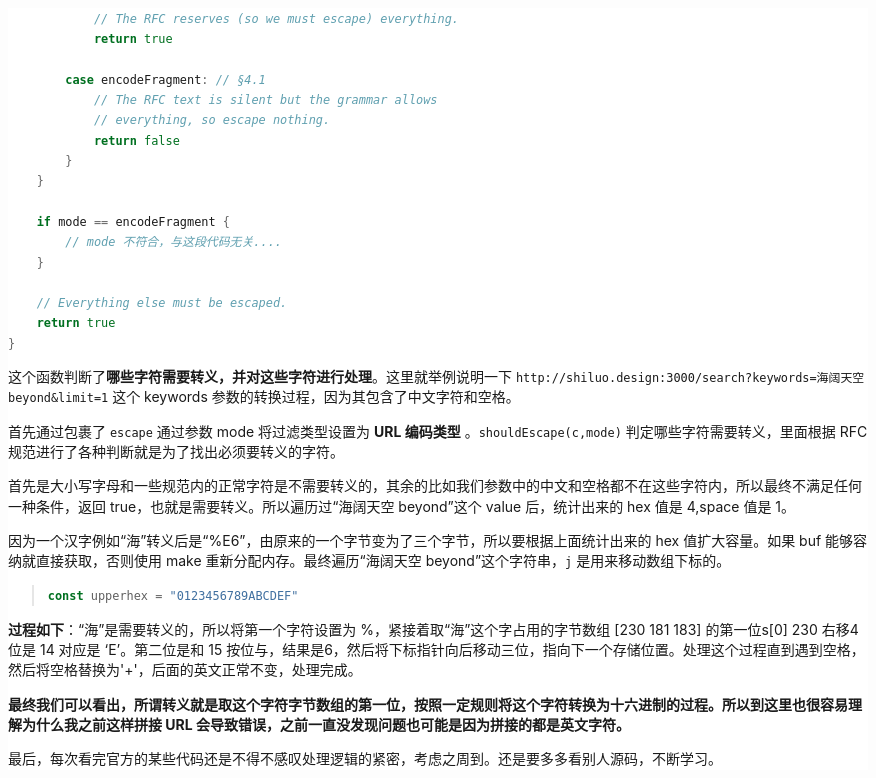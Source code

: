 ```go
			// The RFC reserves (so we must escape) everything.
			return true

		case encodeFragment: // §4.1
			// The RFC text is silent but the grammar allows
			// everything, so escape nothing.
			return false
		}
	}

	if mode == encodeFragment {
		// mode 不符合，与这段代码无关....
	}

	// Everything else must be escaped.
	return true
}
```

这个函数判断了**哪些字符需要转义，并对这些字符进行处理**。这里就举例说明一下 `http://shiluo.design:3000/search?keywords=海阔天空 beyond&limit=1` 这个 keywords 参数的转换过程，因为其包含了中文字符和空格。

首先通过包裹了 `escape` 通过参数 mode 将过滤类型设置为 **URL 编码类型** 。`shouldEscape(c,mode)` 判定哪些字符需要转义，里面根据 RFC 规范进行了各种判断就是为了找出必须要转义的字符。

首先是大小写字母和一些规范内的正常字符是不需要转义的，其余的比如我们参数中的中文和空格都不在这些字符内，所以最终不满足任何一种条件，返回 true，也就是需要转义。所以遍历过“海阔天空 beyond”这个 value 后，统计出来的 hex 值是 4,space 值是 1。

因为一个汉字例如“海”转义后是“%E6”，由原来的一个字节变为了三个字节，所以要根据上面统计出来的 hex 值扩大容量。如果 buf 能够容纳就直接获取，否则使用 make 重新分配内存。最终遍历“海阔天空 beyond”这个字符串，`j` 是用来移动数组下标的。

> ```go
> const upperhex = "0123456789ABCDEF"
> ```

**过程如下**：“海”是需要转义的，所以将第一个字符设置为 %，紧接着取“海”这个字占用的字节数组 [230 181 183] 的第一位s[0] 230 右移4位是 14 对应是 ‘E’。第二位是和 15 按位与，结果是6，然后将下标指针向后移动三位，指向下一个存储位置。处理这个过程直到遇到空格，然后将空格替换为'+'，后面的英文正常不变，处理完成。

**最终我们可以看出，所谓转义就是取这个字符字节数组的第一位，按照一定规则将这个字符转换为十六进制的过程。所以到这里也很容易理解为什么我之前这样拼接 URL 会导致错误，之前一直没发现问题也可能是因为拼接的都是英文字符。** 

最后，每次看完官方的某些代码还是不得不感叹处理逻辑的紧密，考虑之周到。还是要多多看别人源码，不断学习。